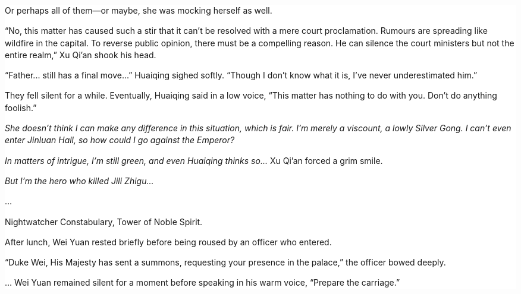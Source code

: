 Or perhaps all of them—or maybe, she was mocking herself as well.

“No, this matter has caused such a stir that it can’t be resolved with a mere court proclamation. Rumours are spreading like wildfire in the capital. To reverse public opinion, there must be a compelling reason. He can silence the court ministers but not the entire realm,” Xu Qi’an shook his head.

“Father... still has a final move...” Huaiqing sighed softly. “Though I don’t know what it is, I’ve never underestimated him.”

They fell silent for a while. Eventually, Huaiqing said in a low voice, “This matter has nothing to do with you. Don’t do anything foolish.”

*She doesn’t think I can make any difference in this situation, which is fair. I’m merely a viscount, a lowly Silver Gong. I can’t even enter Jinluan Hall, so how could I go against the Emperor?*

*In matters of intrigue, I’m still green, and even Huaiqing thinks so...* Xu Qi’an forced a grim smile.

*But I’m the hero who killed Jili Zhigu...*

…

Nightwatcher Constabulary, Tower of Noble Spirit.

After lunch, Wei Yuan rested briefly before being roused by an officer who entered.

“Duke Wei, His Majesty has sent a summons, requesting your presence in the palace,” the officer bowed deeply.

… Wei Yuan remained silent for a moment before speaking in his warm voice, “Prepare the carriage.”


